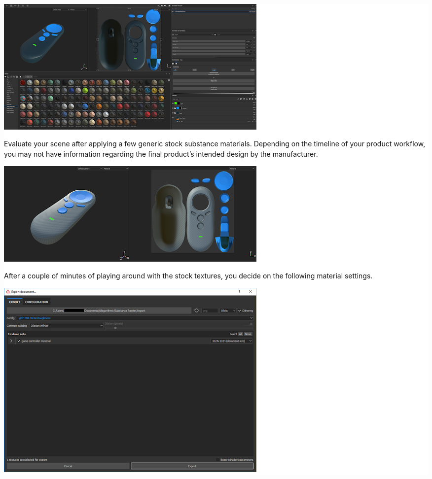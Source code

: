 <img src="image_24.png" width="" alt="Markdown Image" style = "margin-right: 25px;" />


Evaluate your scene after applying a few generic stock substance materials. Depending on the timeline of your product workflow, you may not have information regarding the final product’s intended design by the manufacturer.

<img src="image_25.png" width="" alt="Markdown Image" style = "margin-right: 25px;" />

After a couple of minutes of playing around with the stock textures, you decide on the following material settings.

<img src="image_26.png" width="" alt="Markdown Image" style = "margin-right: 25px;" />

